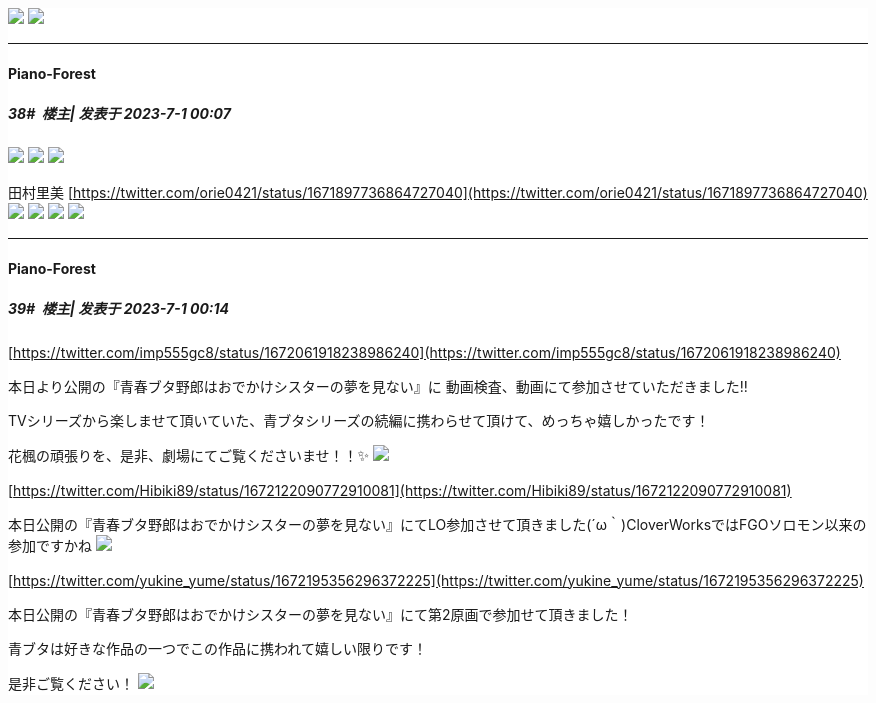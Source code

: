 <img src="https://p.sda1.dev/12/430ec853800493c7b53700fdf12317b1/20230630_235911.jpg" referrerpolicy="no-referrer">
<img src="https://p.sda1.dev/12/df81b201b0ad1f553118063c712f706f/20230701_000511.jpg" referrerpolicy="no-referrer">

*****

####  Piano-Forest  
##### 38#         楼主| 发表于 2023-7-1 00:07

<img src="https://p.sda1.dev/12/d428b7824a845cf3f1ae378ec70a72e3/20230630_234803.jpg" referrerpolicy="no-referrer">
<img src="https://p.sda1.dev/12/ef59e83e0ec93c38c7f2b6b56a8aa7eb/20230630_234808.jpg" referrerpolicy="no-referrer">
<img src="https://p.sda1.dev/12/898d3733430b3b486b52fc59045da5de/20230630_234812.jpg" referrerpolicy="no-referrer">

田村里美
[https://twitter.com/orie0421/status/1671897736864727040](https://twitter.com/orie0421/status/1671897736864727040)
<img src="https://p.sda1.dev/12/7cf52bbb971572bdc7e46b77671b4018/20230630_234941.jpg" referrerpolicy="no-referrer">
<img src="https://p.sda1.dev/12/47e0b8b6dae60e7cd3fe3bb1ceaf684c/20230630_234944.jpg" referrerpolicy="no-referrer">
<img src="https://p.sda1.dev/12/616e482be1e8f568d15e88224dafbec6/20230630_234947.jpg" referrerpolicy="no-referrer">
<img src="https://p.sda1.dev/12/6009591f56c25d398e7ce165e76a8079/20230630_234951.jpg" referrerpolicy="no-referrer">

*****

####  Piano-Forest  
##### 39#         楼主| 发表于 2023-7-1 00:14

[https://twitter.com/imp555gc8/status/1672061918238986240](https://twitter.com/imp555gc8/status/1672061918238986240)

本日より公開の『青春ブタ野郎はおでかけシスターの夢を見ない』に 動画検査、動画にて参加させていただきました‼️

TVシリーズから楽しませて頂いていた、青ブタシリーズの続編に携わらせて頂けて、めっちゃ嬉しかったです！

花楓の頑張りを、是非、劇場にてご覧くださいませ！！✨
<img src="https://p.sda1.dev/12/38675b7139c483a0c12ed30eab132d1e/20230630_234745.jpg" referrerpolicy="no-referrer">

[https://twitter.com/Hibiki89/status/1672122090772910081](https://twitter.com/Hibiki89/status/1672122090772910081)

本日公開の『青春ブタ野郎はおでかけシスターの夢を見ない』にてLO参加させて頂きました(´ω｀)CloverWorksではFGOソロモン以来の参加ですかね
<img src="https://p.sda1.dev/12/5992f9ba162cab2b0fa01fa28efbac1e/20230630_234736.jpg" referrerpolicy="no-referrer">

[https://twitter.com/yukine_yume/status/1672195356296372225](https://twitter.com/yukine_yume/status/1672195356296372225)

本日公開の『青春ブタ野郎はおでかけシスターの夢を見ない』にて第2原画で参加せて頂きました！

青ブタは好きな作品の一つでこの作品に携われて嬉しい限りです！

是非ご覧ください！
<img src="https://p.sda1.dev/12/82e7566fcab2ff9f8879240a25daf3dd/20230630_234644.jpg" referrerpolicy="no-referrer">
